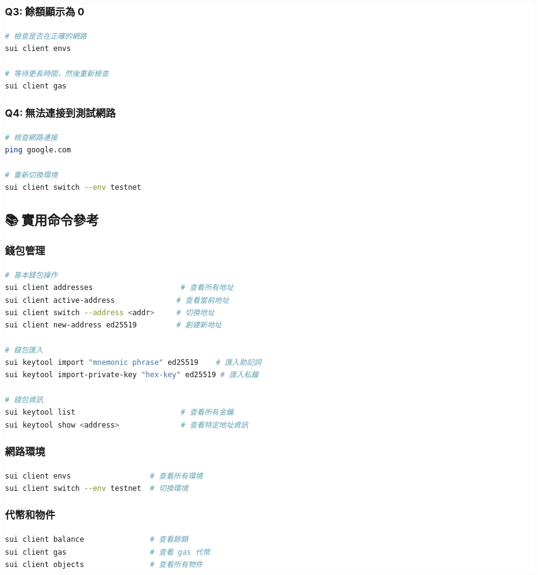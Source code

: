 ### Q3: 餘額顯示為 0

```bash
# 檢查是否在正確的網路
sui client envs

# 等待更長時間，然後重新檢查
sui client gas
```

### Q4: 無法連接到測試網路

```bash
# 檢查網路連接
ping google.com

# 重新切換環境
sui client switch --env testnet
```

## 📚 實用命令參考

### 錢包管理

```bash
# 基本錢包操作
sui client addresses                    # 查看所有地址
sui client active-address              # 查看當前地址
sui client switch --address <addr>     # 切換地址
sui client new-address ed25519         # 創建新地址

# 錢包匯入
sui keytool import "mnemonic phrase" ed25519    # 匯入助記詞
sui keytool import-private-key "hex-key" ed25519 # 匯入私鑰

# 錢包資訊
sui keytool list                        # 查看所有金鑰
sui keytool show <address>              # 查看特定地址資訊
```

### 網路環境

```bash
sui client envs                  # 查看所有環境
sui client switch --env testnet  # 切換環境
```

### 代幣和物件

```bash
sui client balance               # 查看餘額
sui client gas                   # 查看 gas 代幣
sui client objects               # 查看所有物件
```
